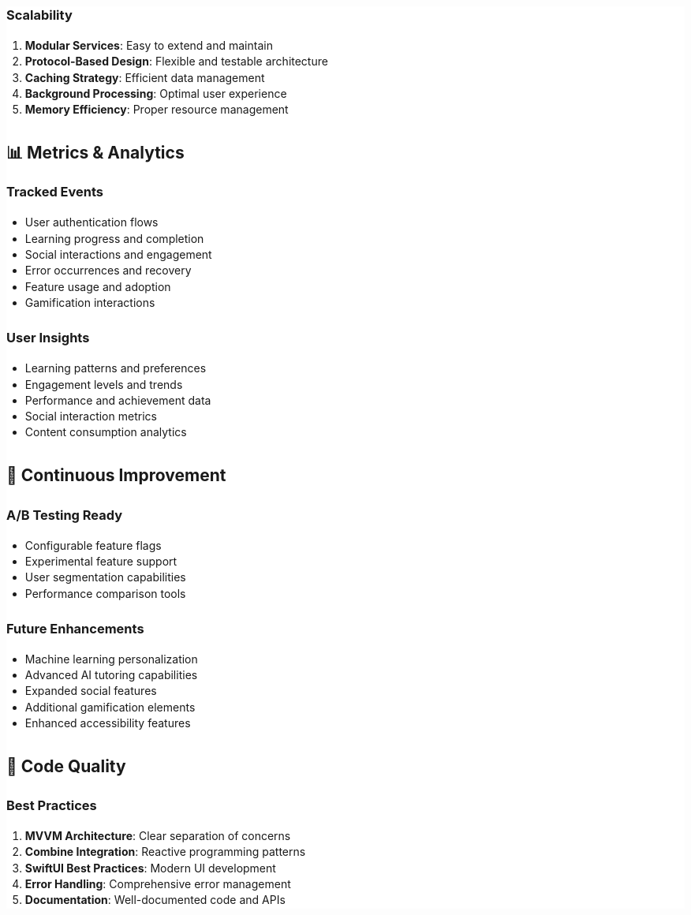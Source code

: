 ### Scalability
1. **Modular Services**: Easy to extend and maintain
2. **Protocol-Based Design**: Flexible and testable architecture
3. **Caching Strategy**: Efficient data management
4. **Background Processing**: Optimal user experience
5. **Memory Efficiency**: Proper resource management

## 📊 Metrics & Analytics

### Tracked Events
- User authentication flows
- Learning progress and completion
- Social interactions and engagement
- Error occurrences and recovery
- Feature usage and adoption
- Gamification interactions

### User Insights
- Learning patterns and preferences
- Engagement levels and trends
- Performance and achievement data
- Social interaction metrics
- Content consumption analytics

## 🔄 Continuous Improvement

### A/B Testing Ready
- Configurable feature flags
- Experimental feature support
- User segmentation capabilities
- Performance comparison tools

### Future Enhancements
- Machine learning personalization
- Advanced AI tutoring capabilities
- Expanded social features
- Additional gamification elements
- Enhanced accessibility features

## 📝 Code Quality

### Best Practices
1. **MVVM Architecture**: Clear separation of concerns
2. **Combine Integration**: Reactive programming patterns
3. **SwiftUI Best Practices**: Modern UI development
4. **Error Handling**: Comprehensive error management
5. **Documentation**: Well-documented code and APIs
